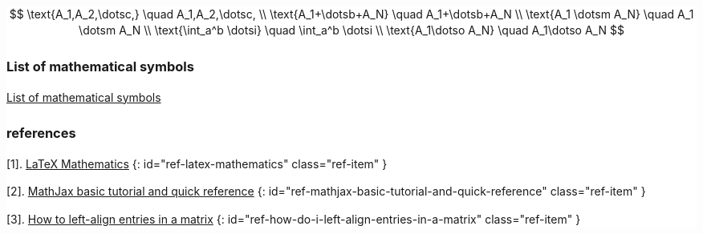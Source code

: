 $$
\text{A_1,A_2,\dotsc,} \quad A_1,A_2,\dotsc,   \\
\text{A_1+\dotsb+A_N} \quad A_1+\dotsb+A_N   \\
\text{A_1 \dotsm A_N} \quad A_1 \dotsm A_N   \\
\text{\int_a^b \dotsi} \quad \int_a^b \dotsi  \\
\text{A_1\dotso A_N} \quad A_1\dotso A_N
$$


### List of mathematical symbols

[List of mathematical symbols][4]


### references


\[1\]. [LaTeX Mathematics][1]
{: id="ref-latex-mathematics" class="ref-item" }

\[2\]. [MathJax basic tutorial and quick reference][2]
{: id="ref-mathjax-basic-tutorial-and-quick-reference" class="ref-item" }

\[3\]. [How to left-align entries in a matrix][3]
{: id="ref-how-do-i-left-align-entries-in-a-matrix" class="ref-item" }




[1]: https://en.wikibooks.org/wiki/LaTeX/Mathematics  "LaTeX Mathematics"

[2]: https://math.meta.stackexchange.com/questions/5020/mathjax-basic-tutorial-and-quick-reference  "MathJax basic tutorial and quick reference"

[3]: https://tex.stackexchange.com/questions/45001/how-do-i-left-align-entries-in-a-matrix-with-beginmatrix  "How to left-align entries in a matrix"

[4]: https://en.wikibooks.org/wiki/LaTeX/Mathematics#List_of_mathematical_symbols  "List of mathematical symbols"





